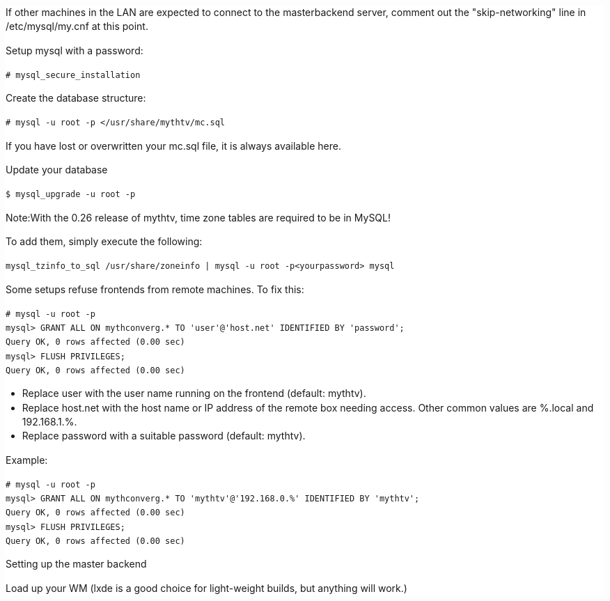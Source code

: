 If other machines in the LAN are expected to connect to the
masterbackend server, comment out the "skip-networking" line in
/etc/mysql/my.cnf at this point.

Setup mysql with a password:

    # mysql_secure_installation

Create the database structure:

    # mysql -u root -p </usr/share/mythtv/mc.sql

If you have lost or overwritten your mc.sql file, it is always available
here.

Update your database

    $ mysql_upgrade -u root -p

Note:With the 0.26 release of mythtv, time zone tables are required to
be in MySQL!

To add them, simply execute the following:

    mysql_tzinfo_to_sql /usr/share/zoneinfo | mysql -u root -p<yourpassword> mysql

Some setups refuse frontends from remote machines. To fix this:

    # mysql -u root -p
    mysql> GRANT ALL ON mythconverg.* TO 'user'@'host.net' IDENTIFIED BY 'password';
    Query OK, 0 rows affected (0.00 sec)
    mysql> FLUSH PRIVILEGES;
    Query OK, 0 rows affected (0.00 sec)

-   Replace user with the user name running on the frontend (default:
    mythtv).
-   Replace host.net with the host name or IP address of the remote box
    needing access. Other common values are %.local and 192.168.1.%.
-   Replace password with a suitable password (default: mythtv).

Example:

    # mysql -u root -p
    mysql> GRANT ALL ON mythconverg.* TO 'mythtv'@'192.168.0.%' IDENTIFIED BY 'mythtv';
    Query OK, 0 rows affected (0.00 sec)
    mysql> FLUSH PRIVILEGES;
    Query OK, 0 rows affected (0.00 sec)

Setting up the master backend

Load up your WM (lxde is a good choice for light-weight builds, but
anything will work.)

